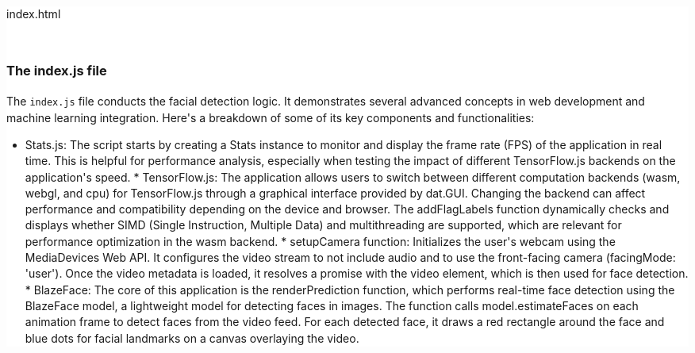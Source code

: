 index.html               <style>       body {         margin: 25px;       }            .true {         color: green;       }            .false {         color: red;       }            #main {         position: relative;         margin: 50px 0;       }            canvas {         position: absolute;         top: 0;         left: 0;       }            #description {         margin-top: 20px;         width: 600px;       }            #description-title {         font-weight: bold;         font-size: 18px;       }     </style>          <body>       <div id="main">         <video           id="video"           playsinline           style="           -webkit-transform: scaleX(-1);           transform: scaleX(-1);           width: auto;           height: auto;           "         ></video>         <canvas id="output"></canvas>         <video           id="video"           playsinline           style="           -webkit-transform: scaleX(-1);           transform: scaleX(-1);           visibility: hidden;           width: auto;           height: auto;           "         ></video>       </div>     </body>     <script src="https://unpkg.com/@tensorflow/tfjs-core@2.1.0/dist/tf-core.js"></script>     <script src="https://unpkg.com/@tensorflow/tfjs-converter@2.1.0/dist/tf-converter.js"></script>          <script src="https://unpkg.com/@tensorflow/tfjs-backend-webgl@2.1.0/dist/tf-backend-webgl.js"></script>     <script src="https://unpkg.com/@tensorflow/tfjs-backend-cpu@2.1.0/dist/tf-backend-cpu.js"></script>     <script src="./tf-backend-wasm.js"></script>          <script src="https://unpkg.com/@tensorflow-models/blazeface@0.0.5/dist/blazeface.js"></script>     <script src="https://cdnjs.cloudflare.com/ajax/libs/dat-gui/0.7.6/dat.gui.min.js"></script>     <script src="https://cdnjs.cloudflare.com/ajax/libs/stats.js/r16/Stats.min.js"></script>     <script src="./index.js"></script>

### The index.js file

The `index.js` file conducts the facial detection logic. It demonstrates several advanced concepts in web development and machine learning integration. Here's a breakdown of some of its key components and functionalities:

  * Stats.js: The script starts by creating a Stats instance to monitor and display the frame rate \(FPS\) of the application in real time. This is helpful for performance analysis, especially when testing the impact of different TensorFlow.js backends on the application's speed.   * TensorFlow.js: The application allows users to switch between different computation backends \(wasm, webgl, and cpu\) for TensorFlow.js through a graphical interface provided by dat.GUI. Changing the backend can affect performance and compatibility depending on the device and browser. The addFlagLabels function dynamically checks and displays whether SIMD \(Single Instruction, Multiple Data\) and multithreading are supported, which are relevant for performance optimization in the wasm backend.   * setupCamera function: Initializes the user's webcam using the MediaDevices Web API. It configures the video stream to not include audio and to use the front-facing camera \(facingMode: 'user'\). Once the video metadata is loaded, it resolves a promise with the video element, which is then used for face detection.   * BlazeFace: The core of this application is the renderPrediction function, which performs real-time face detection using the BlazeFace model, a lightweight model for detecting faces in images. The function calls model.estimateFaces on each animation frame to detect faces from the video feed. For each detected face, it draws a red rectangle around the face and blue dots for facial landmarks on a canvas overlaying the video.
